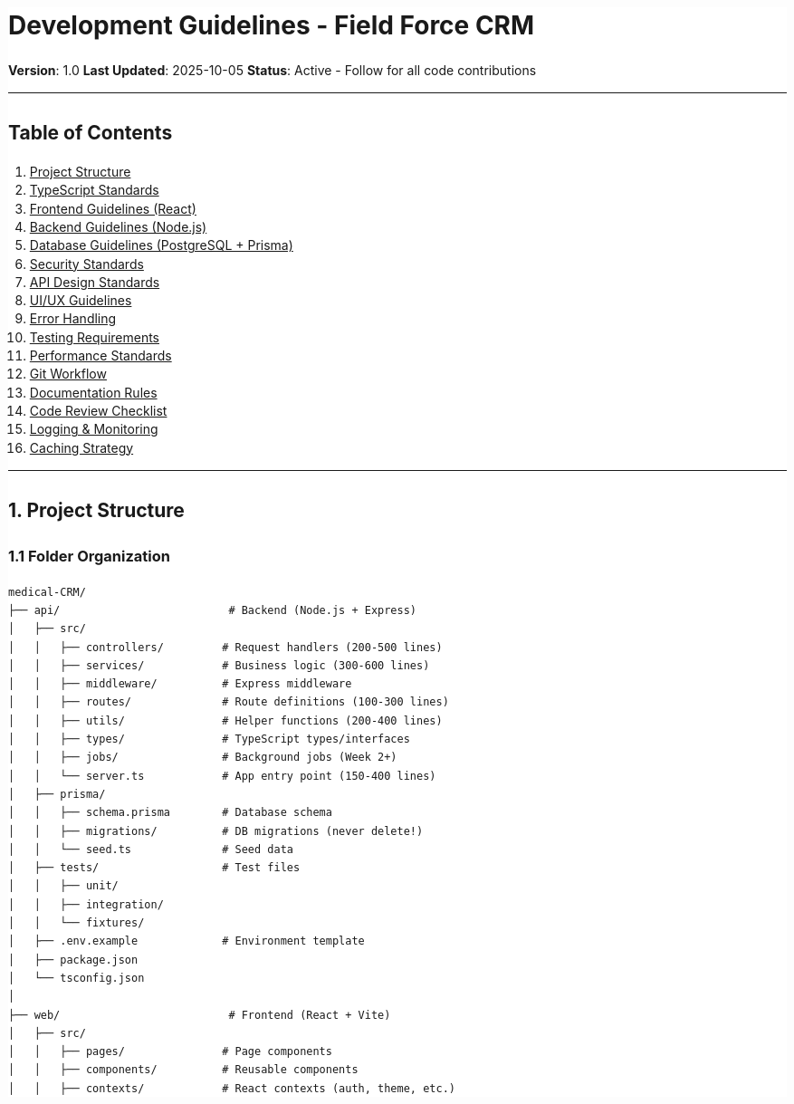 # Development Guidelines - Field Force CRM

**Version**: 1.0
**Last Updated**: 2025-10-05
**Status**: Active - Follow for all code contributions

---

## Table of Contents

1. [Project Structure](#1-project-structure)
2. [TypeScript Standards](#2-typescript-standards)
3. [Frontend Guidelines (React)](#3-frontend-guidelines-react)
4. [Backend Guidelines (Node.js)](#4-backend-guidelines-nodejs)
5. [Database Guidelines (PostgreSQL + Prisma)](#5-database-guidelines-postgresql--prisma)
6. [Security Standards](#6-security-standards)
7. [API Design Standards](#7-api-design-standards)
8. [UI/UX Guidelines](#8-uiux-guidelines)
9. [Error Handling](#9-error-handling)
10. [Testing Requirements](#10-testing-requirements)
11. [Performance Standards](#11-performance-standards)
12. [Git Workflow](#12-git-workflow)
13. [Documentation Rules](#13-documentation-rules)
14. [Code Review Checklist](#14-code-review-checklist)
15. [Logging & Monitoring](#15-logging--monitoring)
16. [Caching Strategy](#16-caching-strategy)

---

## 1. Project Structure

### 1.1 Folder Organization

```
medical-CRM/
├── api/                          # Backend (Node.js + Express)
│   ├── src/
│   │   ├── controllers/         # Request handlers (200-500 lines)
│   │   ├── services/            # Business logic (300-600 lines)
│   │   ├── middleware/          # Express middleware
│   │   ├── routes/              # Route definitions (100-300 lines)
│   │   ├── utils/               # Helper functions (200-400 lines)
│   │   ├── types/               # TypeScript types/interfaces
│   │   ├── jobs/                # Background jobs (Week 2+)
│   │   └── server.ts            # App entry point (150-400 lines)
│   ├── prisma/
│   │   ├── schema.prisma        # Database schema
│   │   ├── migrations/          # DB migrations (never delete!)
│   │   └── seed.ts              # Seed data
│   ├── tests/                   # Test files
│   │   ├── unit/
│   │   ├── integration/
│   │   └── fixtures/
│   ├── .env.example             # Environment template
│   ├── package.json
│   └── tsconfig.json
│
├── web/                          # Frontend (React + Vite)
│   ├── src/
│   │   ├── pages/               # Page components
│   │   ├── components/          # Reusable components
│   │   ├── contexts/            # React contexts (auth, theme, etc.)
```